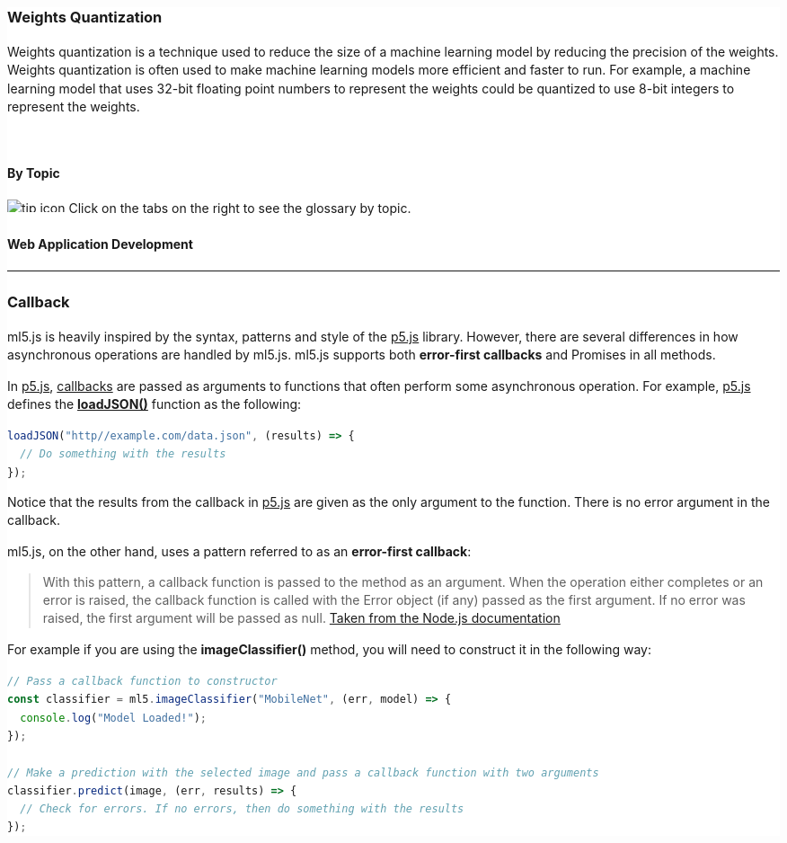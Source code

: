 
### Weights Quantization

Weights quantization is a technique used to reduce the size of a machine learning model by reducing the precision of the weights. Weights quantization is often used to make machine learning models more efficient and faster to run. For example, a machine learning model that uses 32-bit floating point numbers to represent the weights could be quantized to use 8-bit integers to represent the weights.



<br/>



#### **By Topic**

<img style="max-height:1rem" src="assets/glossary-point-right.png" alt="tip icon" aria-hidden="true"> Click on the tabs on the right to see the glossary by topic.

#### **Web Application Development**

---

### Callback

ml5.js is heavily inspired by the syntax, patterns and style of the [p5.js](https://p5js.org/) library. However, there are several differences in how asynchronous operations are handled by ml5.js. ml5.js supports both <b>error-first callbacks</b> and Promises in all methods.

In [p5.js](https://p5js.org/), [callbacks](https://developer.mozilla.org/en-US/docs/Glossary/Callback_function) are passed as arguments to functions that often perform some asynchronous operation. For example, [p5.js](https://p5js.org/) defines the [**loadJSON()**](https://p5js.org/reference/#/p5/loadJSON) function as the following:

```js
loadJSON("http//example.com/data.json", (results) => {
  // Do something with the results
});
```

Notice that the results from the callback in [p5.js](https://p5js.org/) are given as the only argument to the function. There is no error argument in the callback.

ml5.js, on the other hand, uses a pattern referred to as an <b>error-first callback</b>:

> With this pattern, a callback function is passed to the method as an argument. When the operation either completes or an error is raised, the callback function is called with the Error object (if any) passed as the first argument. If no error was raised, the first argument will be passed as null. [Taken from the Node.js documentation](https://nodejs.org/api/errors.html#errors_error_first_callbacks)

For example if you are using the **imageClassifier()** method, you will need to construct it in the following way:

```js
// Pass a callback function to constructor
const classifier = ml5.imageClassifier("MobileNet", (err, model) => {
  console.log("Model Loaded!");
});

// Make a prediction with the selected image and pass a callback function with two arguments
classifier.predict(image, (err, results) => {
  // Check for errors. If no errors, then do something with the results
});
```
